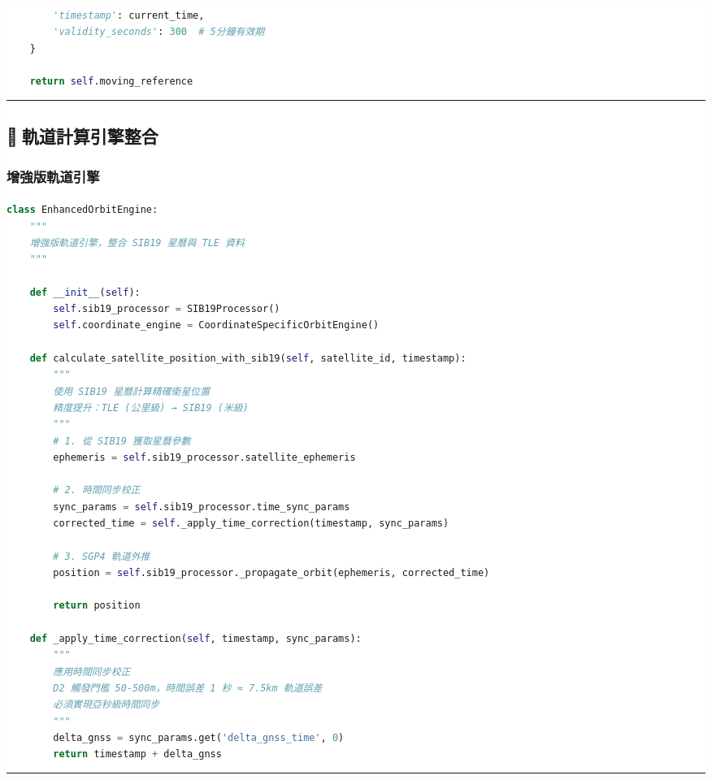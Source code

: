 ```python
        'timestamp': current_time,
        'validity_seconds': 300  # 5分鐘有效期
    }
    
    return self.moving_reference
```

---

## 🔧 軌道計算引擎整合

### **增強版軌道引擎**

```python
class EnhancedOrbitEngine:
    """
    增強版軌道引擎，整合 SIB19 星曆與 TLE 資料
    """
    
    def __init__(self):
        self.sib19_processor = SIB19Processor()
        self.coordinate_engine = CoordinateSpecificOrbitEngine()
        
    def calculate_satellite_position_with_sib19(self, satellite_id, timestamp):
        """
        使用 SIB19 星曆計算精確衛星位置
        精度提升：TLE (公里級) → SIB19 (米級)
        """
        # 1. 從 SIB19 獲取星曆參數
        ephemeris = self.sib19_processor.satellite_ephemeris
        
        # 2. 時間同步校正
        sync_params = self.sib19_processor.time_sync_params
        corrected_time = self._apply_time_correction(timestamp, sync_params)
        
        # 3. SGP4 軌道外推
        position = self.sib19_processor._propagate_orbit(ephemeris, corrected_time)
        
        return position
        
    def _apply_time_correction(self, timestamp, sync_params):
        """
        應用時間同步校正
        D2 觸發門檻 50-500m，時間誤差 1 秒 ≈ 7.5km 軌道誤差
        必須實現亞秒級時間同步
        """
        delta_gnss = sync_params.get('delta_gnss_time', 0)
        return timestamp + delta_gnss
```

---
